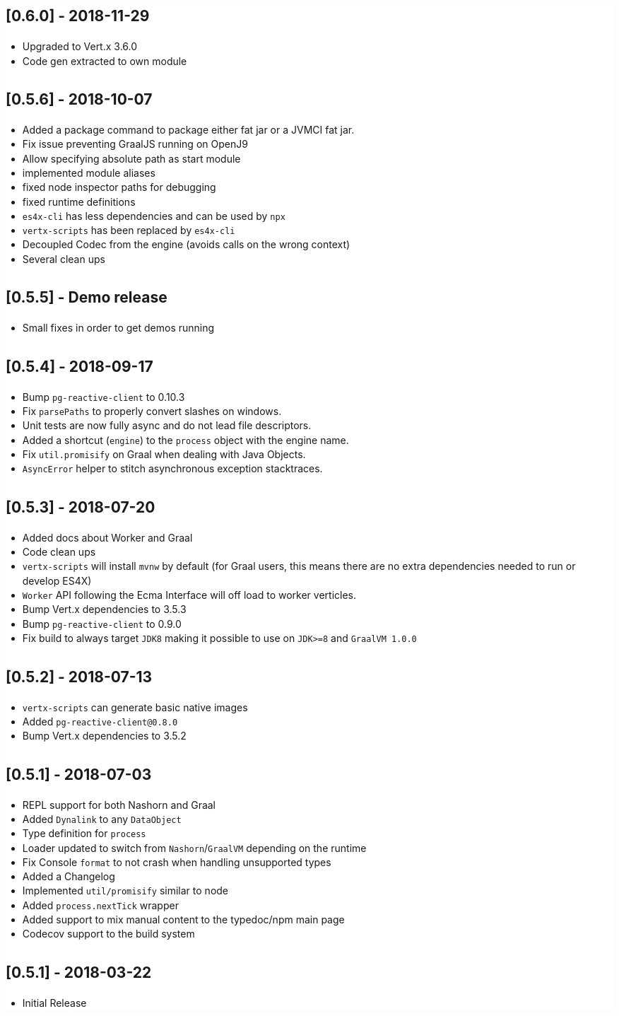 ## [0.6.0] - 2018-11-29
- Upgraded to Vert.x 3.6.0
- Code gen extracted to own module

## [0.5.6] - 2018-10-07
- Added a package command to package either fat jar or a JVMCI fat jar.
- Fix issue preventing GraalJS running on OpenJ9
- Allow specifying absolute path as start module
- implemented module aliases
- fixed node inspector paths for debugging
- fixed runtime definitions
- `es4x-cli` has less dependencies and can be used by `npx`
- `vertx-scripts` has been replaced by `es4x-cli`
- Decoupled Codec from the engine (avoids calls on the wrong context)
- Several clean ups

## [0.5.5] - Demo release
- Small fixes in order to get demos running

## [0.5.4] - 2018-09-17
- Bump `pg-reactive-client` to 0.10.3
- Fix `parsePaths` to properly convert slashes on windows.
- Unit tests are now fully async and do not lead file descriptors.
- Added a shortcut (`engine`) to the `process` object with the engine name.
- Fix `util.promisify` on Graal when dealing with Java Objects.
- `AsyncError` helper to stitch asynchronous exception stacktraces.

## [0.5.3] - 2018-07-20
- Added docs about Worker and Graal
- Code clean ups
- `vertx-scripts` will install `mvnw` by default (for Graal users, this means there are no extra
  dependencies needed to run or develop ES4X)
- `Worker` API following the Ecma Interface will off load to worker verticles.
- Bump Vert.x dependencies to 3.5.3
- Bump `pg-reactive-client` to 0.9.0
- Fix build to always target `JDK8` making it possible to use on `JDK>=8` and `GraalVM 1.0.0`

## [0.5.2] - 2018-07-13
- `vertx-scripts` can generate basic native images
- Added `pg-reactive-client@0.8.0`
- Bump Vert.x dependencies to 3.5.2

## [0.5.1] - 2018-07-03
- REPL support for both Nashorn and Graal
- Added `Dynalink` to any `DataObject`
- Type definition for `process`
- Loader updated to switch from `Nashorn`/`GraalVM` depending on the runtime
- Fix Console `format` to not crash when handling unsupported types
- Added a Changelog
- Implemented `util/promisify` similar to node
- Added `process.nextTick` wrapper
- Added support to mix manual content to the typedoc/npm main page
- Codecov support to the build system


## [0.5.1] - 2018-03-22
- Initial Release
